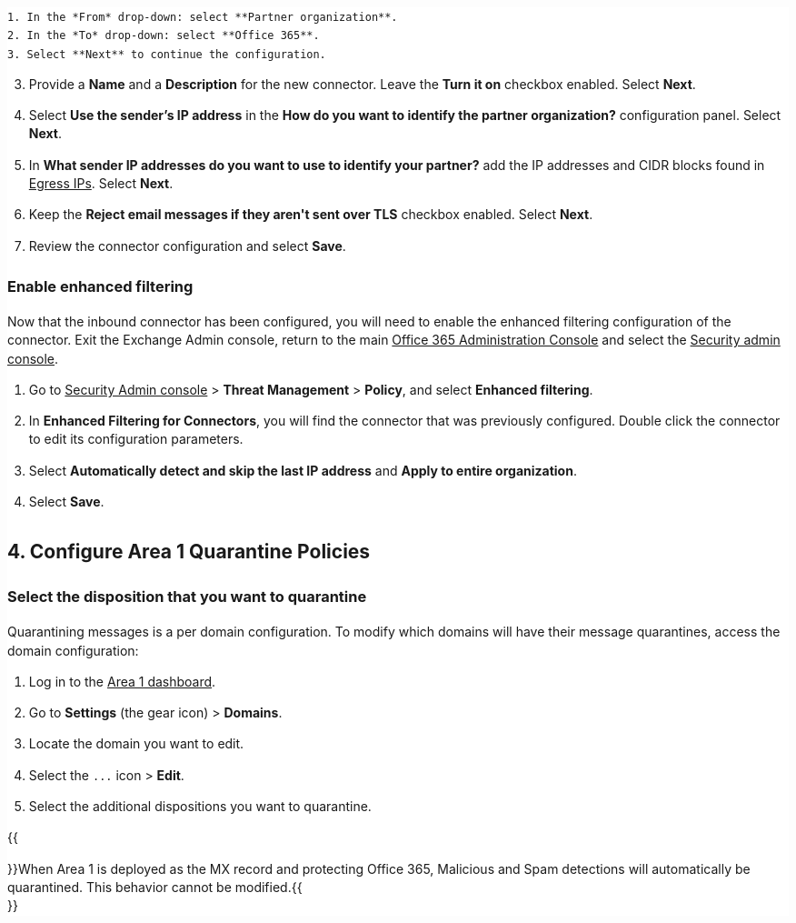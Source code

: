     1. In the *From* drop-down: select **Partner organization**.
    2. In the *To* drop-down: select **Office 365**.
    3. Select **Next** to continue the configuration.

3. Provide a **Name** and a **Description** for the new connector. Leave the **Turn it on** checkbox enabled. Select **Next**.

4. Select **Use the sender’s IP address** in the **How do you want to identify the partner organization?** configuration panel. Select **Next**.

5. In **What sender IP addresses do you want to use to identify your partner?** add the IP addresses and CIDR blocks found in [Egress IPs](/email-security/deployment/inline/reference/egress-ips/). Select **Next**.

6. Keep the **Reject email messages if they aren't sent over TLS** checkbox enabled. Select **Next**.

7. Review the connector configuration and select **Save**.

### Enable enhanced filtering

Now that the inbound connector has been configured, you will need to enable the enhanced filtering configuration of the connector. Exit the Exchange Admin console, return to the main [Office 365 Administration Console](https://admin.microsoft.com) and select the [Security admin console](https://protection.office.com/homepage).

1. Go to [Security Admin console](https://protection.office.com/homepage) > **Threat Management** > **Policy**, and select **Enhanced filtering**.

2. In **Enhanced Filtering for Connectors**, you will find the connector that was previously configured. Double click the connector to edit its configuration parameters. 

3. Select **Automatically detect and skip the last IP address** and **Apply to entire organization**.

4. Select **Save**.

## 4. Configure Area 1 Quarantine Policies

### Select the disposition that you want to quarantine

Quarantining messages is a per domain configuration. To modify which domains will have their message quarantines, access the domain configuration: 

1. Log in to the [Area 1 dashboard](https://horizon.area1security.com/).

2. Go to **Settings** (the gear icon) > **Domains**.

3. Locate the domain you want to edit.

4. Select the `...` icon > **Edit**.

5. Select the additional dispositions you want to quarantine.

{{<Aside type="note">}}When Area 1 is deployed as the MX record and protecting Office 365, Malicious and Spam detections will automatically be quarantined. This behavior cannot be modified.{{</Aside>}}
